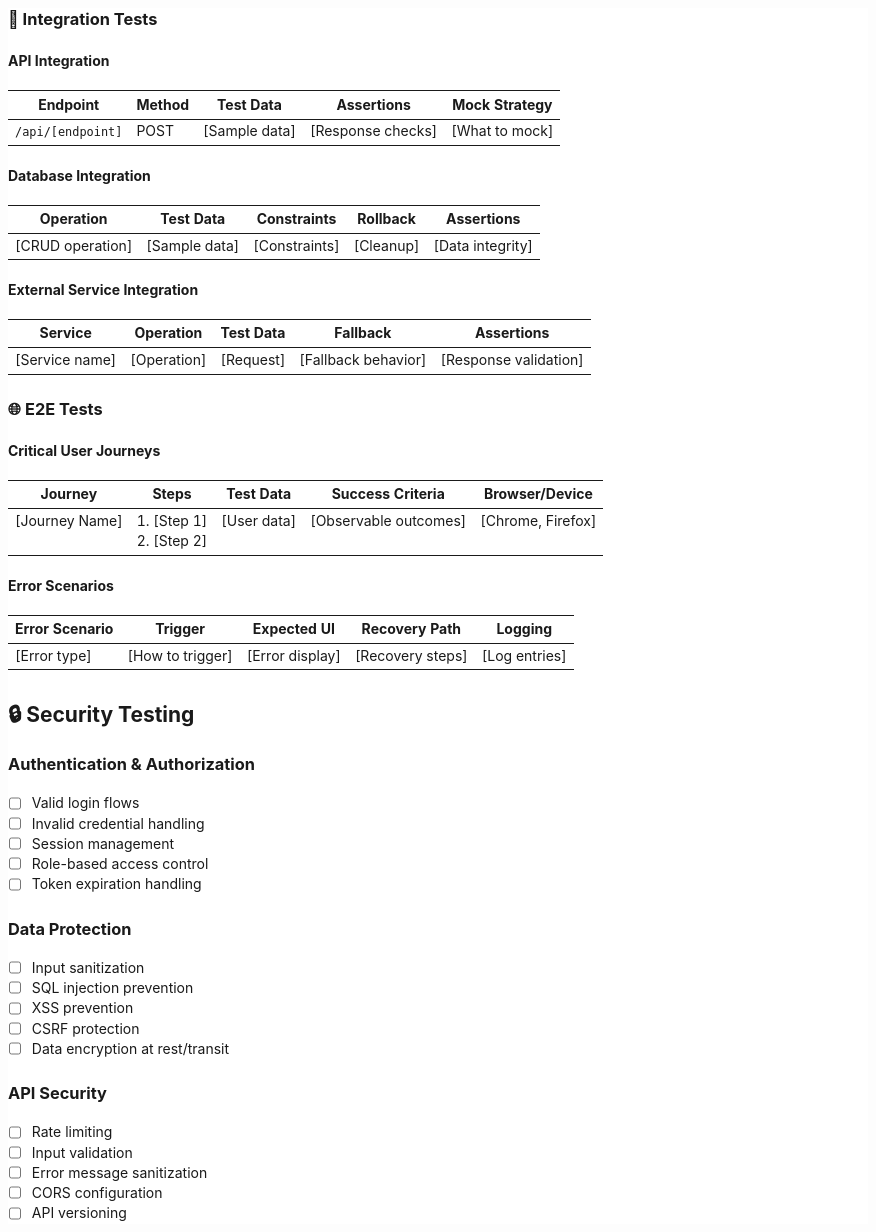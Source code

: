 ### 🔗 Integration Tests

#### API Integration
| Endpoint | Method | Test Data | Assertions | Mock Strategy |
|----------|--------|-----------|------------|---------------|
| `/api/[endpoint]` | POST | [Sample data] | [Response checks] | [What to mock] |

#### Database Integration
| Operation | Test Data | Constraints | Rollback | Assertions |
|-----------|-----------|-------------|----------|------------|
| [CRUD operation] | [Sample data] | [Constraints] | [Cleanup] | [Data integrity] |

#### External Service Integration
| Service | Operation | Test Data | Fallback | Assertions |
|---------|-----------|-----------|----------|------------|
| [Service name] | [Operation] | [Request] | [Fallback behavior] | [Response validation] |

### 🌐 E2E Tests

#### Critical User Journeys
| Journey | Steps | Test Data | Success Criteria | Browser/Device |
|---------|-------|-----------|------------------|---------------|
| [Journey Name] | 1. [Step 1]<br>2. [Step 2] | [User data] | [Observable outcomes] | [Chrome, Firefox] |

#### Error Scenarios
| Error Scenario | Trigger | Expected UI | Recovery Path | Logging |
|----------------|---------|-------------|---------------|---------|
| [Error type] | [How to trigger] | [Error display] | [Recovery steps] | [Log entries] |

## 🔒 Security Testing

### Authentication & Authorization
- [ ] Valid login flows
- [ ] Invalid credential handling
- [ ] Session management
- [ ] Role-based access control
- [ ] Token expiration handling

### Data Protection
- [ ] Input sanitization
- [ ] SQL injection prevention
- [ ] XSS prevention
- [ ] CSRF protection
- [ ] Data encryption at rest/transit

### API Security
- [ ] Rate limiting
- [ ] Input validation
- [ ] Error message sanitization
- [ ] CORS configuration
- [ ] API versioning
